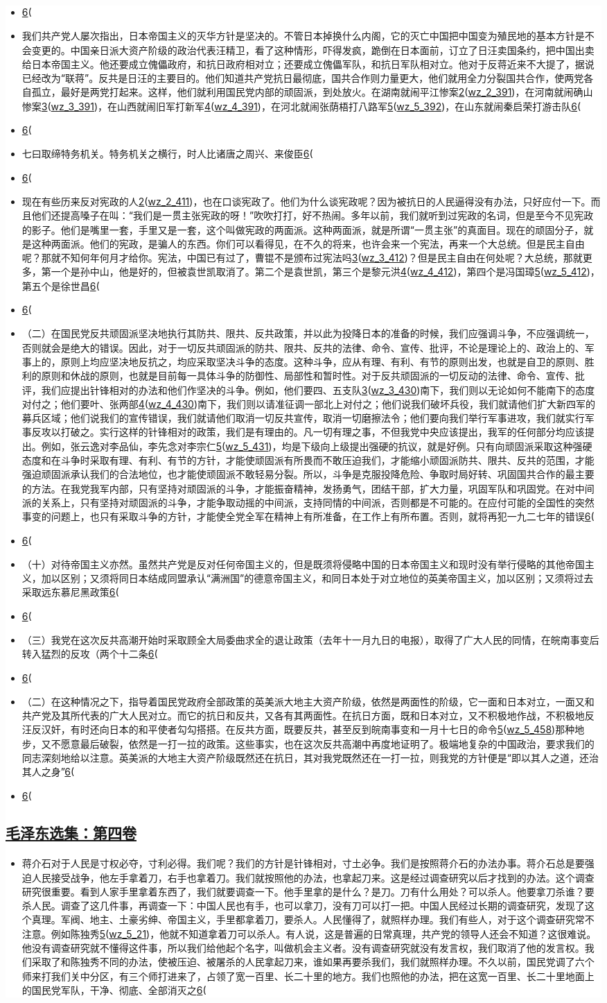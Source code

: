 - [6](6.md)(

- 我们共产党人屡次指出，日本帝国主义的灭华方针是坚决的。不管日本掉换什么内阁，它的灭亡中国把中国变为殖民地的基本方针是不会变更的。中国亲日派大资产阶级的政治代表汪精卫，看了这种情形，吓得发疯，跪倒在日本面前，订立了日汪卖国条约，把中国出卖给日本帝国主义。他还要成立傀儡政府，和抗日政府相对立；还要成立傀儡军队，和抗日军队相对立。他对于反蒋近来不大提了，据说已经改为“联蒋”。反共是日汪的主要目的。他们知道共产党抗日最彻底，国共合作则力量更大，他们就用全力分裂国共合作，使两党各自孤立，最好是两党打起来。这样，他们就利用国民党内部的顽固派，到处放火。在湖南就闹平江惨案[2](2.md)([wz_2_391](wz_2_391.md))，在河南就闹确山惨案[3](3.md)([wz_3_391](wz_3_391.md))，在山西就闹旧军打新军[4](4.md)([wz_4_391](wz_4_391.md))，在河北就闹张荫梧打八路军[5](5.md)([wz_5_392](wz_5_392.md))，在山东就闹秦启荣打游击队[6](6.md)(

- [6](6.md)(

- 七曰取缔特务机关。特务机关之横行，时人比诸唐之周兴、来俊臣[6](6.md)(

- [6](6.md)(

- 现在有些历来反对宪政的人[2](2.md)([wz_2_411](wz_2_411.md))，也在口谈宪政了。他们为什么谈宪政呢？因为被抗日的人民逼得没有办法，只好应付一下。而且他们还提高嗓子在叫：“我们是一贯主张宪政的呀！”吹吹打打，好不热闹。多年以前，我们就听到过宪政的名词，但是至今不见宪政的影子。他们是嘴里一套，手里又是一套，这个叫做宪政的两面派。这种两面派，就是所谓“一贯主张”的真面目。现在的顽固分子，就是这种两面派。他们的宪政，是骗人的东西。你们可以看得见，在不久的将来，也许会来一个宪法，再来一个大总统。但是民主自由呢？那就不知何年何月才给你。宪法，中国已有过了，曹锟不是颁布过宪法吗[3](3.md)([wz_3_412](wz_3_412.md))？但是民主自由在何处呢？大总统，那就更多，第一个是孙中山，他是好的，但被袁世凯取消了。第二个是袁世凯，第三个是黎元洪[4](4.md)([wz_4_412](wz_4_412.md))，第四个是冯国璋[5](5.md)([wz_5_412](wz_5_412.md))，第五个是徐世昌[6](6.md)(

- [6](6.md)(

- （二）在国民党反共顽固派坚决地执行其防共、限共、反共政策，并以此为投降日本的准备的时候，我们应强调斗争，不应强调统一，否则就会是绝大的错误。因此，对于一切反共顽固派的防共、限共、反共的法律、命令、宣传、批评，不论是理论上的、政治上的、军事上的，原则上均应坚决地反抗之，均应采取坚决斗争的态度。这种斗争，应从有理、有利、有节的原则出发，也就是自卫的原则、胜利的原则和休战的原则，也就是目前每一具体斗争的防御性、局部性和暂时性。对于反共顽固派的一切反动的法律、命令、宣传、批评，我们应提出针锋相对的办法和他们作坚决的斗争。例如，他们要四、五支队[3](3.md)([wz_3_430](wz_3_430.md))南下，我们则以无论如何不能南下的态度对付之；他们要叶、张两部[4](4.md)([wz_4_430](wz_4_430.md))南下，我们则以请准征调一部北上对付之；他们说我们破坏兵役，我们就请他们扩大新四军的募兵区域；他们说我们的宣传错误，我们就请他们取消一切反共宣传，取消一切磨擦法令；他们要向我们举行军事进攻，我们就实行军事反攻以打破之。实行这样的针锋相对的政策，我们是有理由的。凡一切有理之事，不但我党中央应该提出，我军的任何部分均应该提出。例如，张云逸对李品仙，李先念对李宗仁[5](5.md)([wz_5_431](wz_5_431.md))，均是下级向上级提出强硬的抗议，就是好例。只有向顽固派采取这种强硬态度和在斗争时采取有理、有利、有节的方针，才能使顽固派有所畏而不敢压迫我们，才能缩小顽固派防共、限共、反共的范围，才能强迫顽固派承认我们的合法地位，也才能使顽固派不敢轻易分裂。所以，斗争是克服投降危险、争取时局好转、巩固国共合作的最主要的方法。在我党我军内部，只有坚持对顽固派的斗争，才能振奋精神，发扬勇气，团结干部，扩大力量，巩固军队和巩固党。在对中间派的关系上，只有坚持对顽固派的斗争，才能争取动摇的中间派，支持同情的中间派，否则都是不可能的。在应付可能的全国性的突然事变的问题上，也只有采取斗争的方针，才能使全党全军在精神上有所准备，在工作上有所布置。否则，就将再犯一九二七年的错误[6](6.md)(

- [6](6.md)(

- （十）对待帝国主义亦然。虽然共产党是反对任何帝国主义的，但是既须将侵略中国的日本帝国主义和现时没有举行侵略的其他帝国主义，加以区别；又须将同日本结成同盟承认“满洲国”的德意帝国主义，和同日本处于对立地位的英美帝国主义，加以区别；又须将过去采取远东慕尼黑政策[6](6.md)(

- [6](6.md)(

- （三）我党在这次反共高潮开始时采取顾全大局委曲求全的退让政策（去年十一月九日的电报），取得了广大人民的同情，在皖南事变后转入猛烈的反攻（两个十二条[6](6.md)(

- [6](6.md)(

- （二）在这种情况之下，指导着国民党政府全部政策的英美派大地主大资产阶级，依然是两面性的阶级，它一面和日本对立，一面又和共产党及其所代表的广大人民对立。而它的抗日和反共，又各有其两面性。在抗日方面，既和日本对立，又不积极地作战，不积极地反汪反汉奸，有时还向日本的和平使者勾勾搭搭。在反共方面，既要反共，甚至反到皖南事变和一月十七日的命令[5](5.md)([wz_5_458](wz_5_458.md))那种地步，又不愿意最后破裂，依然是一打一拉的政策。这些事实，也在这次反共高潮中再度地证明了。极端地复杂的中国政治，要求我们的同志深刻地给以注意。英美派的大地主大资产阶级既然还在抗日，其对我党既然还在一打一拉，则我党的方针便是“即以其人之道，还治其人之身”[6](6.md)(

- [6](6.md)(

## [毛泽东选集：第四卷](毛泽东选集：第四卷.md)
- 蒋介石对于人民是寸权必夺，寸利必得。我们呢？我们的方针是针锋相对，寸土必争。我们是按照蒋介石的办法办事。蒋介石总是要强迫人民接受战争，他左手拿着刀，右手也拿着刀。我们就按照他的办法，也拿起刀来。这是经过调查研究以后才找到的办法。这个调查研究很重要。看到人家手里拿着东西了，我们就要调查一下。他手里拿的是什么？是刀。刀有什么用处？可以杀人。他要拿刀杀谁？要杀人民。调查了这几件事，再调查一下：中国人民也有手，也可以拿刀，没有刀可以打一把。中国人民经过长期的调查研究，发现了这个真理。军阀、地主、土豪劣绅、帝国主义，手里都拿着刀，要杀人。人民懂得了，就照样办理。我们有些人，对于这个调查研究常不注意。例如陈独秀[5](5.md)([wz_5_21](wz_5_21.md))，他就不知道拿着刀可以杀人。有人说，这是普遍的日常真理，共产党的领导人还会不知道？这很难说。他没有调查研究就不懂得这件事，所以我们给他起个名字，叫做机会主义者。没有调查研究就没有发言权，我们取消了他的发言权。我们采取了和陈独秀不同的办法，使被压迫、被屠杀的人民拿起刀来，谁如果再要杀我们，我们就照样办理。不久以前，国民党调了六个师来打我们关中分区，有三个师打进来了，占领了宽一百里、长二十里的地方。我们也照他的办法，把在这宽一百里、长二十里地面上的国民党军队，干净、彻底、全部消灭之[6](6.md)(
